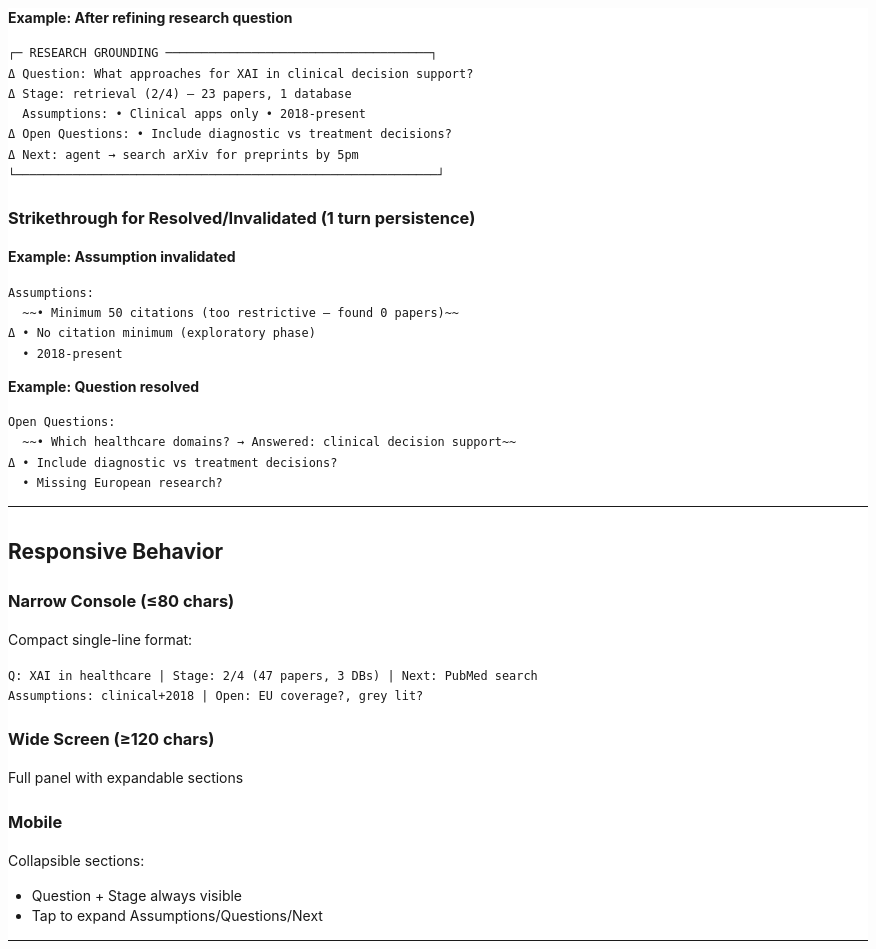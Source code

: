 **Example: After refining research question**
```
┌─ RESEARCH GROUNDING ─────────────────────────────────────┐
Δ Question: What approaches for XAI in clinical decision support?
Δ Stage: retrieval (2/4) — 23 papers, 1 database
  Assumptions: • Clinical apps only • 2018-present
Δ Open Questions: • Include diagnostic vs treatment decisions?
Δ Next: agent → search arXiv for preprints by 5pm
└───────────────────────────────────────────────────────────┘
```

### Strikethrough for Resolved/Invalidated (1 turn persistence)

**Example: Assumption invalidated**
```
Assumptions:
  ~~• Minimum 50 citations (too restrictive – found 0 papers)~~
Δ • No citation minimum (exploratory phase)
  • 2018-present
```

**Example: Question resolved**
```
Open Questions:
  ~~• Which healthcare domains? → Answered: clinical decision support~~
Δ • Include diagnostic vs treatment decisions?
  • Missing European research?
```

---

## Responsive Behavior

### Narrow Console (≤80 chars)

Compact single-line format:
```
Q: XAI in healthcare | Stage: 2/4 (47 papers, 3 DBs) | Next: PubMed search
Assumptions: clinical+2018 | Open: EU coverage?, grey lit?
```

### Wide Screen (≥120 chars)

Full panel with expandable sections

### Mobile

Collapsible sections:
- Question + Stage always visible
- Tap to expand Assumptions/Questions/Next

---
